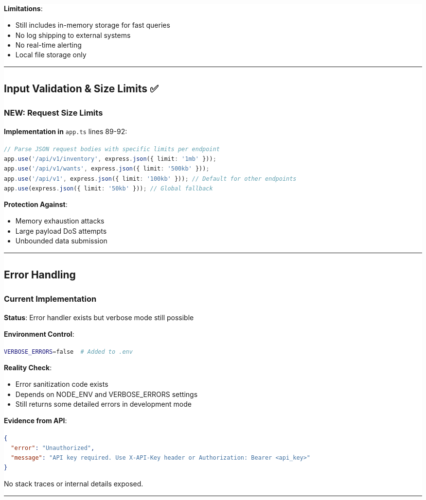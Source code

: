 **Limitations**:
- Still includes in-memory storage for fast queries
- No log shipping to external systems
- No real-time alerting
- Local file storage only

---

## Input Validation & Size Limits ✅

### NEW: Request Size Limits

**Implementation in** `app.ts` lines 89-92:

```typescript
// Parse JSON request bodies with specific limits per endpoint
app.use('/api/v1/inventory', express.json({ limit: '1mb' }));
app.use('/api/v1/wants', express.json({ limit: '500kb' }));
app.use('/api/v1', express.json({ limit: '100kb' })); // Default for other endpoints
app.use(express.json({ limit: '50kb' })); // Global fallback
```

**Protection Against**:
- Memory exhaustion attacks
- Large payload DoS attempts
- Unbounded data submission

---

## Error Handling

### Current Implementation

**Status**: Error handler exists but verbose mode still possible

**Environment Control**:
```bash
VERBOSE_ERRORS=false  # Added to .env
```

**Reality Check**: 
- Error sanitization code exists
- Depends on NODE_ENV and VERBOSE_ERRORS settings
- Still returns some detailed errors in development mode

**Evidence from API**:
```json
{
  "error": "Unauthorized",
  "message": "API key required. Use X-API-Key header or Authorization: Bearer <api_key>"
}
```
No stack traces or internal details exposed.

---

